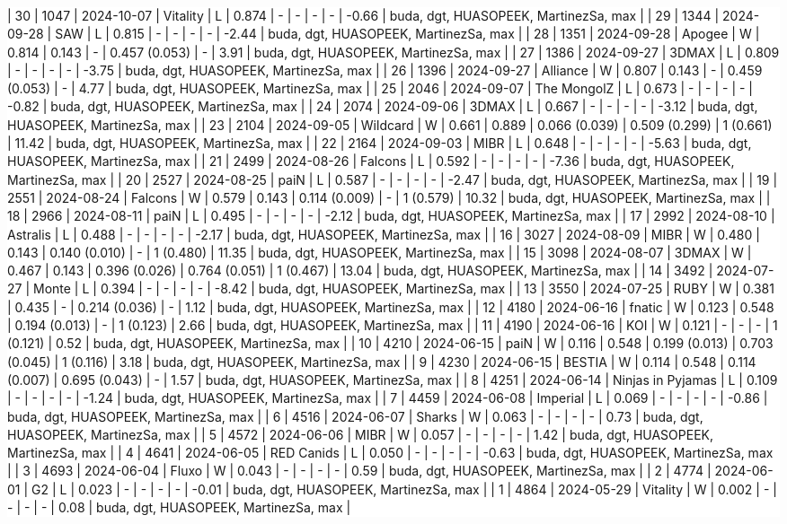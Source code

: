 |           30 |     1047 | 2024-10-07 | Vitality          | L   | 0.874      | -            | -                | -                | -         |    -0.66 | buda, dgt, HUASOPEEK, MartinezSa, max |
|           29 |     1344 | 2024-09-28 | SAW               | L   | 0.815      | -            | -                | -                | -         |    -2.44 | buda, dgt, HUASOPEEK, MartinezSa, max |
|           28 |     1351 | 2024-09-28 | Apogee            | W   | 0.814      | 0.143        | -                | 0.457 (0.053)    | -         |     3.91 | buda, dgt, HUASOPEEK, MartinezSa, max |
|           27 |     1386 | 2024-09-27 | 3DMAX             | L   | 0.809      | -            | -                | -                | -         |    -3.75 | buda, dgt, HUASOPEEK, MartinezSa, max |
|           26 |     1396 | 2024-09-27 | Alliance          | W   | 0.807      | 0.143        | -                | 0.459 (0.053)    | -         |     4.77 | buda, dgt, HUASOPEEK, MartinezSa, max |
|           25 |     2046 | 2024-09-07 | The MongolZ       | L   | 0.673      | -            | -                | -                | -         |    -0.82 | buda, dgt, HUASOPEEK, MartinezSa, max |
|           24 |     2074 | 2024-09-06 | 3DMAX             | L   | 0.667      | -            | -                | -                | -         |    -3.12 | buda, dgt, HUASOPEEK, MartinezSa, max |
|           23 |     2104 | 2024-09-05 | Wildcard          | W   | 0.661      | 0.889        | 0.066 (0.039)    | 0.509 (0.299)    | 1 (0.661) |    11.42 | buda, dgt, HUASOPEEK, MartinezSa, max |
|           22 |     2164 | 2024-09-03 | MIBR              | L   | 0.648      | -            | -                | -                | -         |    -5.63 | buda, dgt, HUASOPEEK, MartinezSa, max |
|           21 |     2499 | 2024-08-26 | Falcons           | L   | 0.592      | -            | -                | -                | -         |    -7.36 | buda, dgt, HUASOPEEK, MartinezSa, max |
|           20 |     2527 | 2024-08-25 | paiN              | L   | 0.587      | -            | -                | -                | -         |    -2.47 | buda, dgt, HUASOPEEK, MartinezSa, max |
|           19 |     2551 | 2024-08-24 | Falcons           | W   | 0.579      | 0.143        | 0.114 (0.009)    | -                | 1 (0.579) |    10.32 | buda, dgt, HUASOPEEK, MartinezSa, max |
|           18 |     2966 | 2024-08-11 | paiN              | L   | 0.495      | -            | -                | -                | -         |    -2.12 | buda, dgt, HUASOPEEK, MartinezSa, max |
|           17 |     2992 | 2024-08-10 | Astralis          | L   | 0.488      | -            | -                | -                | -         |    -2.17 | buda, dgt, HUASOPEEK, MartinezSa, max |
|           16 |     3027 | 2024-08-09 | MIBR              | W   | 0.480      | 0.143        | 0.140 (0.010)    | -                | 1 (0.480) |    11.35 | buda, dgt, HUASOPEEK, MartinezSa, max |
|           15 |     3098 | 2024-08-07 | 3DMAX             | W   | 0.467      | 0.143        | 0.396 (0.026)    | 0.764 (0.051)    | 1 (0.467) |    13.04 | buda, dgt, HUASOPEEK, MartinezSa, max |
|           14 |     3492 | 2024-07-27 | Monte             | L   | 0.394      | -            | -                | -                | -         |    -8.42 | buda, dgt, HUASOPEEK, MartinezSa, max |
|           13 |     3550 | 2024-07-25 | RUBY              | W   | 0.381      | 0.435        | -                | 0.214 (0.036)    | -         |     1.12 | buda, dgt, HUASOPEEK, MartinezSa, max |
|           12 |     4180 | 2024-06-16 | fnatic            | W   | 0.123      | 0.548        | 0.194 (0.013)    | -                | 1 (0.123) |     2.66 | buda, dgt, HUASOPEEK, MartinezSa, max |
|           11 |     4190 | 2024-06-16 | KOI               | W   | 0.121      | -            | -                | -                | 1 (0.121) |     0.52 | buda, dgt, HUASOPEEK, MartinezSa, max |
|           10 |     4210 | 2024-06-15 | paiN              | W   | 0.116      | 0.548        | 0.199 (0.013)    | 0.703 (0.045)    | 1 (0.116) |     3.18 | buda, dgt, HUASOPEEK, MartinezSa, max |
|            9 |     4230 | 2024-06-15 | BESTIA            | W   | 0.114      | 0.548        | 0.114 (0.007)    | 0.695 (0.043)    | -         |     1.57 | buda, dgt, HUASOPEEK, MartinezSa, max |
|            8 |     4251 | 2024-06-14 | Ninjas in Pyjamas | L   | 0.109      | -            | -                | -                | -         |    -1.24 | buda, dgt, HUASOPEEK, MartinezSa, max |
|            7 |     4459 | 2024-06-08 | Imperial          | L   | 0.069      | -            | -                | -                | -         |    -0.86 | buda, dgt, HUASOPEEK, MartinezSa, max |
|            6 |     4516 | 2024-06-07 | Sharks            | W   | 0.063      | -            | -                | -                | -         |     0.73 | buda, dgt, HUASOPEEK, MartinezSa, max |
|            5 |     4572 | 2024-06-06 | MIBR              | W   | 0.057      | -            | -                | -                | -         |     1.42 | buda, dgt, HUASOPEEK, MartinezSa, max |
|            4 |     4641 | 2024-06-05 | RED Canids        | L   | 0.050      | -            | -                | -                | -         |    -0.63 | buda, dgt, HUASOPEEK, MartinezSa, max |
|            3 |     4693 | 2024-06-04 | Fluxo             | W   | 0.043      | -            | -                | -                | -         |     0.59 | buda, dgt, HUASOPEEK, MartinezSa, max |
|            2 |     4774 | 2024-06-01 | G2                | L   | 0.023      | -            | -                | -                | -         |    -0.01 | buda, dgt, HUASOPEEK, MartinezSa, max |
|            1 |     4864 | 2024-05-29 | Vitality          | W   | 0.002      | -            | -                | -                | -         |     0.08 | buda, dgt, HUASOPEEK, MartinezSa, max |
